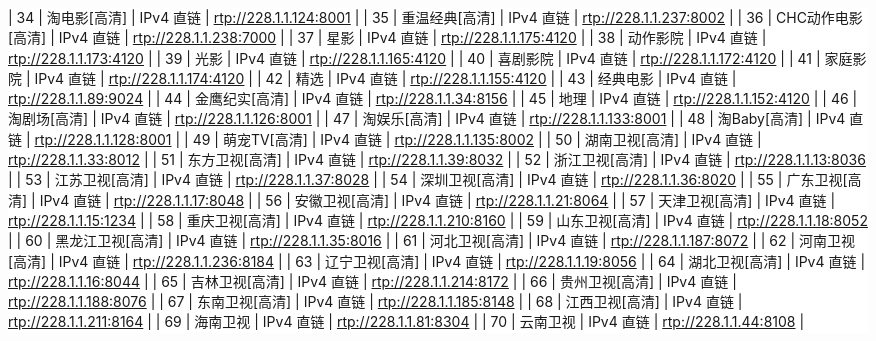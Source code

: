 | 34 | 淘电影[高清] | IPv4 直链 | <rtp://228.1.1.124:8001> |
| 35 | 重温经典[高清] | IPv4 直链 | <rtp://228.1.1.237:8002> |
| 36 | CHC动作电影[高清] | IPv4 直链 | <rtp://228.1.1.238:7000> |
| 37 | 星影 | IPv4 直链 | <rtp://228.1.1.175:4120> |
| 38 | 动作影院 | IPv4 直链 | <rtp://228.1.1.173:4120> |
| 39 | 光影 | IPv4 直链 | <rtp://228.1.1.165:4120> |
| 40 | 喜剧影院 | IPv4 直链 | <rtp://228.1.1.172:4120> |
| 41 | 家庭影院 | IPv4 直链 | <rtp://228.1.1.174:4120> |
| 42 | 精选 | IPv4 直链 | <rtp://228.1.1.155:4120> |
| 43 | 经典电影 | IPv4 直链 | <rtp://228.1.1.89:9024> |
| 44 | 金鹰纪实[高清] | IPv4 直链 | <rtp://228.1.1.34:8156> |
| 45 | 地理 | IPv4 直链 | <rtp://228.1.1.152:4120> |
| 46 | 淘剧场[高清] | IPv4 直链 | <rtp://228.1.1.126:8001> |
| 47 | 淘娱乐[高清] | IPv4 直链 | <rtp://228.1.1.133:8001> |
| 48 | 淘Baby[高清] | IPv4 直链 | <rtp://228.1.1.128:8001> |
| 49 | 萌宠TV[高清] | IPv4 直链 | <rtp://228.1.1.135:8002> |
| 50 | 湖南卫视[高清] | IPv4 直链 | <rtp://228.1.1.33:8012> |
| 51 | 东方卫视[高清] | IPv4 直链 | <rtp://228.1.1.39:8032> |
| 52 | 浙江卫视[高清] | IPv4 直链 | <rtp://228.1.1.13:8036> |
| 53 | 江苏卫视[高清] | IPv4 直链 | <rtp://228.1.1.37:8028> |
| 54 | 深圳卫视[高清] | IPv4 直链 | <rtp://228.1.1.36:8020> |
| 55 | 广东卫视[高清] | IPv4 直链 | <rtp://228.1.1.17:8048> |
| 56 | 安徽卫视[高清] | IPv4 直链 | <rtp://228.1.1.21:8064> |
| 57 | 天津卫视[高清] | IPv4 直链 | <rtp://228.1.1.15:1234> |
| 58 | 重庆卫视[高清] | IPv4 直链 | <rtp://228.1.1.210:8160> |
| 59 | 山东卫视[高清] | IPv4 直链 | <rtp://228.1.1.18:8052> |
| 60 | 黑龙江卫视[高清] | IPv4 直链 | <rtp://228.1.1.35:8016> |
| 61 | 河北卫视[高清] | IPv4 直链 | <rtp://228.1.1.187:8072> |
| 62 | 河南卫视[高清] | IPv4 直链 | <rtp://228.1.1.236:8184> |
| 63 | 辽宁卫视[高清] | IPv4 直链 | <rtp://228.1.1.19:8056> |
| 64 | 湖北卫视[高清] | IPv4 直链 | <rtp://228.1.1.16:8044> |
| 65 | 吉林卫视[高清] | IPv4 直链 | <rtp://228.1.1.214:8172> |
| 66 | 贵州卫视[高清] | IPv4 直链 | <rtp://228.1.1.188:8076> |
| 67 | 东南卫视[高清] | IPv4 直链 | <rtp://228.1.1.185:8148> |
| 68 | 江西卫视[高清] | IPv4 直链 | <rtp://228.1.1.211:8164> |
| 69 | 海南卫视 | IPv4 直链 | <rtp://228.1.1.81:8304> |
| 70 | 云南卫视 | IPv4 直链 | <rtp://228.1.1.44:8108> |